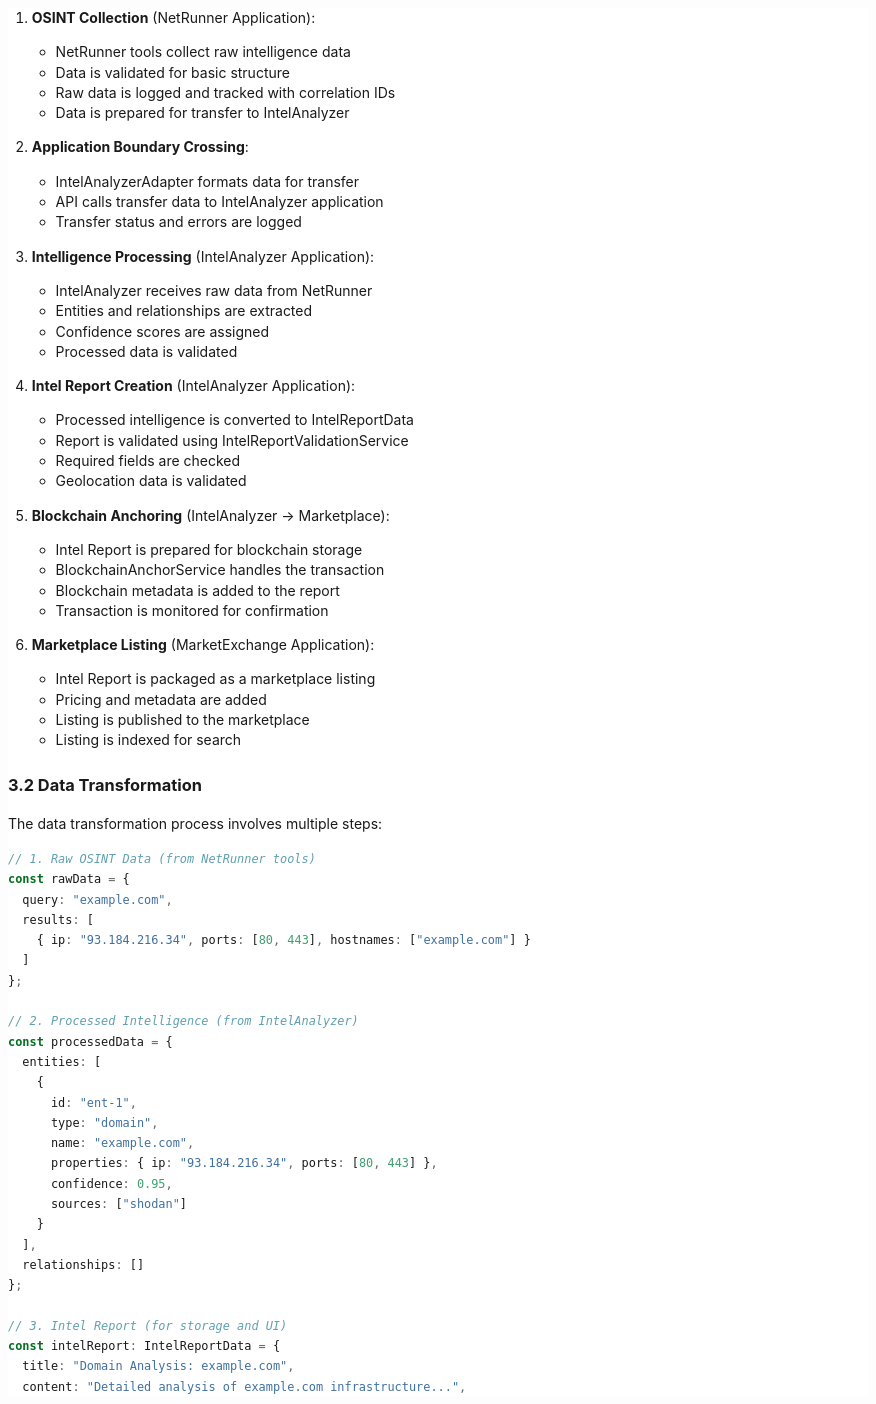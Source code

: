 1. **OSINT Collection** (NetRunner Application):
   - NetRunner tools collect raw intelligence data
   - Data is validated for basic structure
   - Raw data is logged and tracked with correlation IDs
   - Data is prepared for transfer to IntelAnalyzer

2. **Application Boundary Crossing**:
   - IntelAnalyzerAdapter formats data for transfer
   - API calls transfer data to IntelAnalyzer application
   - Transfer status and errors are logged

3. **Intelligence Processing** (IntelAnalyzer Application):
   - IntelAnalyzer receives raw data from NetRunner
   - Entities and relationships are extracted
   - Confidence scores are assigned
   - Processed data is validated

4. **Intel Report Creation** (IntelAnalyzer Application):
   - Processed intelligence is converted to IntelReportData
   - Report is validated using IntelReportValidationService
   - Required fields are checked
   - Geolocation data is validated

5. **Blockchain Anchoring** (IntelAnalyzer → Marketplace):
   - Intel Report is prepared for blockchain storage
   - BlockchainAnchorService handles the transaction
   - Blockchain metadata is added to the report
   - Transaction is monitored for confirmation

6. **Marketplace Listing** (MarketExchange Application):
   - Intel Report is packaged as a marketplace listing
   - Pricing and metadata are added
   - Listing is published to the marketplace
   - Listing is indexed for search

### 3.2 Data Transformation

The data transformation process involves multiple steps:

```typescript
// 1. Raw OSINT Data (from NetRunner tools)
const rawData = {
  query: "example.com",
  results: [
    { ip: "93.184.216.34", ports: [80, 443], hostnames: ["example.com"] }
  ]
};

// 2. Processed Intelligence (from IntelAnalyzer)
const processedData = {
  entities: [
    {
      id: "ent-1",
      type: "domain",
      name: "example.com",
      properties: { ip: "93.184.216.34", ports: [80, 443] },
      confidence: 0.95,
      sources: ["shodan"]
    }
  ],
  relationships: []
};

// 3. Intel Report (for storage and UI)
const intelReport: IntelReportData = {
  title: "Domain Analysis: example.com",
  content: "Detailed analysis of example.com infrastructure...",
```